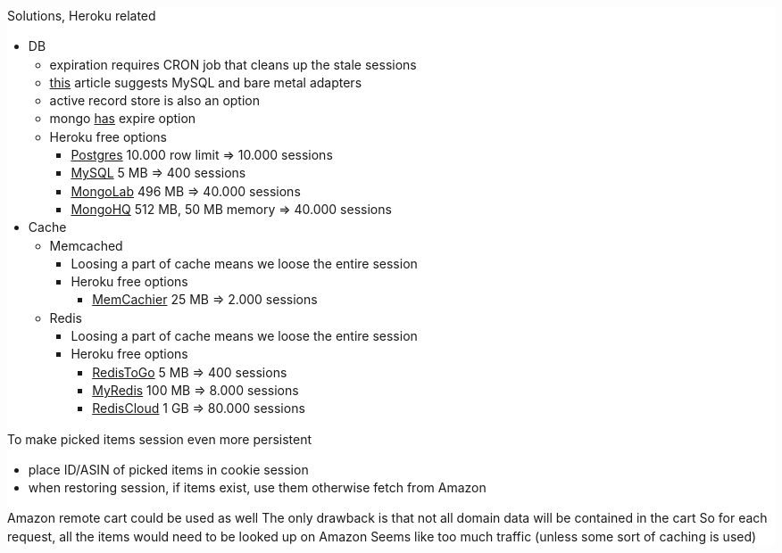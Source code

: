Solutions, Heroku related

* DB
    * expiration requires CRON job that cleans up the stale sessions
    * [this](http://errtheblog.com/posts/22-sessions-n-such) article suggests MySQL and bare metal adapters
    * active record store is also an option
    * mongo [has](http://docs.mongodb.org/manual/tutorial/expire-data/) expire option
    * Heroku free options
        * [Postgres](https://addons.heroku.com/heroku-postgresql) 10.000 row limit => 10.000 sessions
        * [MySQL](https://addons.heroku.com/cleardb) 5 MB => 400 sessions
        * [MongoLab](https://addons.heroku.com/mongolab) 496 MB => 40.000 sessions
        * [MongoHQ](https://addons.heroku.com/mongohq) 512 MB, 50 MB memory => 40.000 sessions
* Cache
    * Memcached
        * Loosing a part of cache means we loose the entire session
        * Heroku free options
            * [MemCachier](https://addons.heroku.com/memcachier) 25 MB => 2.000 sessions
    * Redis
        * Loosing a part of cache means we loose the entire session
        * Heroku free options
            * [RedisToGo](https://addons.heroku.com/redistogo) 5 MB => 400 sessions
            * [MyRedis](https://addons.heroku.com/myredis) 100 MB => 8.000 sessions
            * [RedisCloud](https://addons.heroku.com/rediscloud) 1 GB => 80.000 sessions

To make picked items session even more persistent

* place ID/ASIN of picked items in cookie session
* when restoring session, if items exist, use them otherwise fetch from Amazon

Amazon remote cart could be used as well
The only drawback is that not all domain data will be contained in the cart
So for each request, all the items would need to be looked up on Amazon
Seems like too much traffic (unless some sort of caching is used)